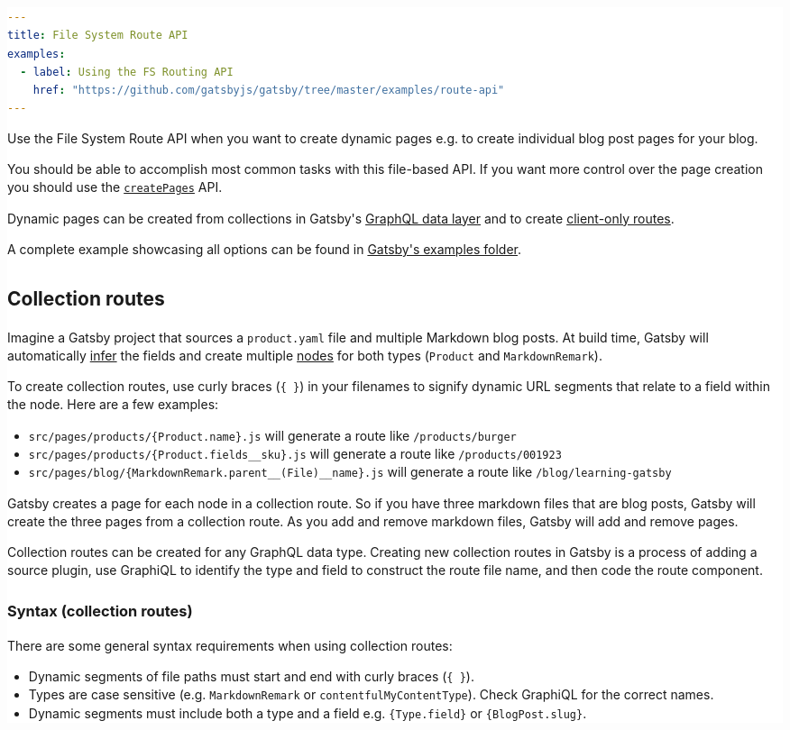 ```yaml
---
title: File System Route API
examples:
  - label: Using the FS Routing API
    href: "https://github.com/gatsbyjs/gatsby/tree/master/examples/route-api"
---
```


Use the File System Route API when you want to create dynamic pages e.g. to create individual blog post pages for your blog.

You should be able to accomplish most common tasks with this file-based API. If you want more control over the page creation you should use the [`createPages`](/docs/reference/config-files/gatsby-node#createPages) API.

Dynamic pages can be created from collections in Gatsby's [GraphQL data layer](/docs/conceptual/graphql-concepts/) and to create [client-only routes](/docs/how-to/routing/client-only-routes-and-user-authentication).

A complete example showcasing all options can be found in [Gatsby's examples folder](https://github.com/gatsbyjs/gatsby/tree/master/examples/route-api).

## Collection routes

Imagine a Gatsby project that sources a `product.yaml` file and multiple Markdown blog posts. At build time, Gatsby will automatically [infer](/docs/glossary/#inference) the fields and create multiple [nodes](/docs/glossary#node) for both types (`Product` and `MarkdownRemark`).

To create collection routes, use curly braces (`{ }`) in your filenames to signify dynamic URL segments that relate to a field within the node. Here are a few examples:

- `src/pages/products/{Product.name}.js` will generate a route like `/products/burger`
- `src/pages/products/{Product.fields__sku}.js` will generate a route like `/products/001923`
- `src/pages/blog/{MarkdownRemark.parent__(File)__name}.js` will generate a route like `/blog/learning-gatsby`

Gatsby creates a page for each node in a collection route. So if you have three markdown files that are blog posts, Gatsby will create the three pages from a collection route. As you add and remove markdown files, Gatsby will add and remove pages.

Collection routes can be created for any GraphQL data type. Creating new collection routes in Gatsby is a process
of adding a source plugin, use GraphiQL to identify the type and field to construct the route file name, and then code the route component.

### Syntax (collection routes)

There are some general syntax requirements when using collection routes:

- Dynamic segments of file paths must start and end with curly braces (`{ }`).
- Types are case sensitive (e.g. `MarkdownRemark` or `contentfulMyContentType`). Check GraphiQL for the correct names.
- Dynamic segments must include both a type and a field e.g. `{Type.field}` or `{BlogPost.slug}`.
